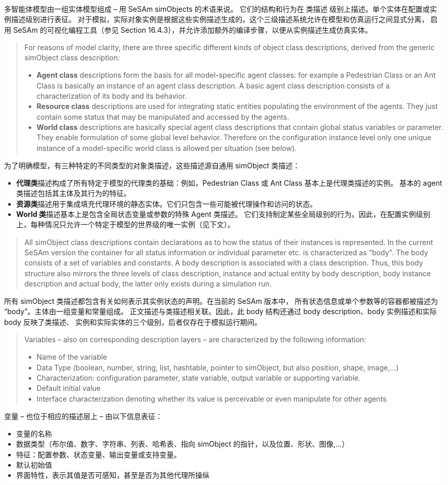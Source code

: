 多智能体模型由一组实体模型组成 – 用 SeSAm simObjects 的术语来说。
它们的结构和行为在 类描述 级别上描述。单个实体在配置或实例描述级别进行表征。
对于模拟，实际对象实例是根据这些实例描述生成的。这个三级描述系统允许在模型和仿真运行之间显式分离，
启用 SeSAm 的可视化编程工具（参见 Section 16.4.3），并允许添加额外的编译步骤，以便从实例描述生成仿真实体。

> For reasons of model clarity, there are three specific different kinds of object class 
descriptions, derived from the generic simObject class description:
> - **Agent class** descriptions form the basis for all model-specific agent classes: for
    example a Pedestrian Class or an Ant Class is basically an instance of an agent
    class description. A basic agent class description consists of a characterization of
    its body and its behavior.
> - **Resource class** descriptions are used for integrating static entities populating the
    environment of the agents. They just contain some status that may be manipulated
    and accessed by the agents.
> - **World class** descriptions are basically special agent class descriptions that contain
    global status variables or parameter. They enable formulation of some global level
    behavior. Therefore on the configuration instance level only one unique instance
    of a model-specific world class is allowed per situation (see below).

为了明确模型，有三种特定的不同类型的对象类描述，这些描述源自通用 simObject 类描述：
- **代理类**描述构成了所有特定于模型的代理类的基础：例如，Pedestrian Class 或 Ant Class 基本上是代理类描述的实例。
  基本的 agent 类描述包括其主体及其行为的特征。
- **资源类**描述用于集成填充代理环境的静态实体。它们只包含一些可能被代理操作和访问的状态。
- **World 类**描述基本上是包含全局状态变量或参数的特殊 Agent 类描述。
  它们支持制定某些全局级别的行为。因此，在配置实例级别上，每种情况只允许一个特定于模型的世界级的唯一实例（见下文）。

> All simObject class descriptions contain declarations as to how the status of their
instances is represented. In the current SeSAm version the container for all status information
or individual parameter etc. is characterized as “body". The body consists of a set of
variables and constants. A body description is associated with a class description. Thus, this
body structure also mirrors the three levels of class description, instance and actual 
entity by body description, body instance description and actual body, the latter only exists
during a simulation run.

所有 simObject 类描述都包含有关如何表示其实例状态的声明。在当前的 SeSAm 版本中，
所有状态信息或单个参数等的容器都被描述为 “body”。主体由一组变量和常量组成。
正文描述与类描述相关联。因此，此 body 结构还通过 body description、body 实例描述和实际 body 反映了类描述、
实例和实际实体的三个级别，后者仅存在于模拟运行期间。

> Variables – also on corresponding description layers – are characterized by the following
information:
> - Name of the variable
> - Data Type (boolean, number, string, list, hashtable, pointer to simObject, but
    also position, shape, image,...)
> - Characterization: configuration parameter, state variable, output variable or
    supporting variable.
> - Default initial value
> - Interface characterization denoting whether its value is perceivable or even
    manipulate for other agents

变量 – 也位于相应的描述层上 – 由以下信息表征：
- 变量的名称
- 数据类型（布尔值、数字、字符串、列表、哈希表、指向 simObject 的指针，以及位置、形状、图像,...）
- 特征：配置参数、状态变量、输出变量或支持变量。
- 默认初始值
- 界面特性，表示其值是否可感知，甚至是否为其他代理所操纵

